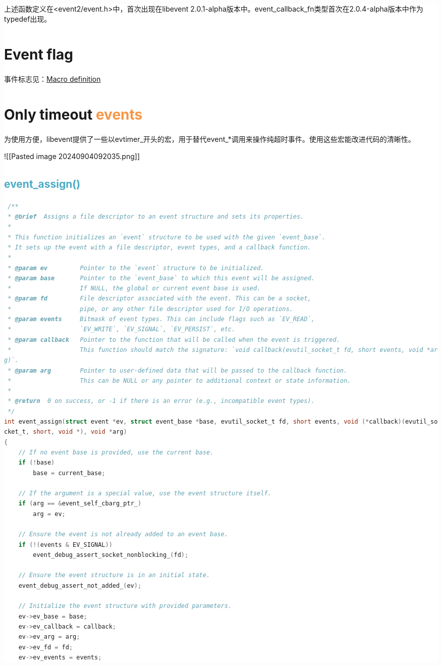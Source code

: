  
上述函数定义在<event2/event.h>中，首次出现在libevent 2.0.1-alpha版本中。event_callback_fn类型首次在2.0.4-alpha版本中作为typedef出现。

# Event flag
事件标志见：[Macro definition](Macro%20definition.md)


# Only timeout <font color="#f79646">events</font>

为使用方便，libevent提供了一些以evtimer_开头的宏，用于替代event_*调用来操作纯超时事件。使用这些宏能改进代码的清晰性。


![[Pasted image 20240904092035.png]]

## <font color="#4bacc6">event_assign()</font>
~~~c
 /**
 * @brief  Assigns a file descriptor to an event structure and sets its properties.
 *
 * This function initializes an `event` structure to be used with the given `event_base`.
 * It sets up the event with a file descriptor, event types, and a callback function.
 *
 * @param ev         Pointer to the `event` structure to be initialized.
 * @param base       Pointer to the `event_base` to which this event will be assigned.
 *                   If NULL, the global or current event base is used.
 * @param fd         File descriptor associated with the event. This can be a socket,
 *                   pipe, or any other file descriptor used for I/O operations.
 * @param events     Bitmask of event types. This can include flags such as `EV_READ`,
 *                   `EV_WRITE`, `EV_SIGNAL`, `EV_PERSIST`, etc.
 * @param callback   Pointer to the function that will be called when the event is triggered.
 *                   This function should match the signature: `void callback(evutil_socket_t fd, short events, void *arg)`.
 * @param arg        Pointer to user-defined data that will be passed to the callback function.
 *                   This can be NULL or any pointer to additional context or state information.
 *
 * @return  0 on success, or -1 if there is an error (e.g., incompatible event types).
 */
int event_assign(struct event *ev, struct event_base *base, evutil_socket_t fd, short events, void (*callback)(evutil_socket_t, short, void *), void *arg)
{
    // If no event base is provided, use the current base.
    if (!base)
        base = current_base;

    // If the argument is a special value, use the event structure itself.
    if (arg == &event_self_cbarg_ptr_)
        arg = ev;

    // Ensure the event is not already added to an event base.
    if (!(events & EV_SIGNAL))
        event_debug_assert_socket_nonblocking_(fd);

    // Ensure the event structure is in an initial state.
    event_debug_assert_not_added_(ev);

    // Initialize the event structure with provided parameters.
    ev->ev_base = base;  
    ev->ev_callback = callback;
    ev->ev_arg = arg;
    ev->ev_fd = fd;
    ev->ev_events = events;
~~~